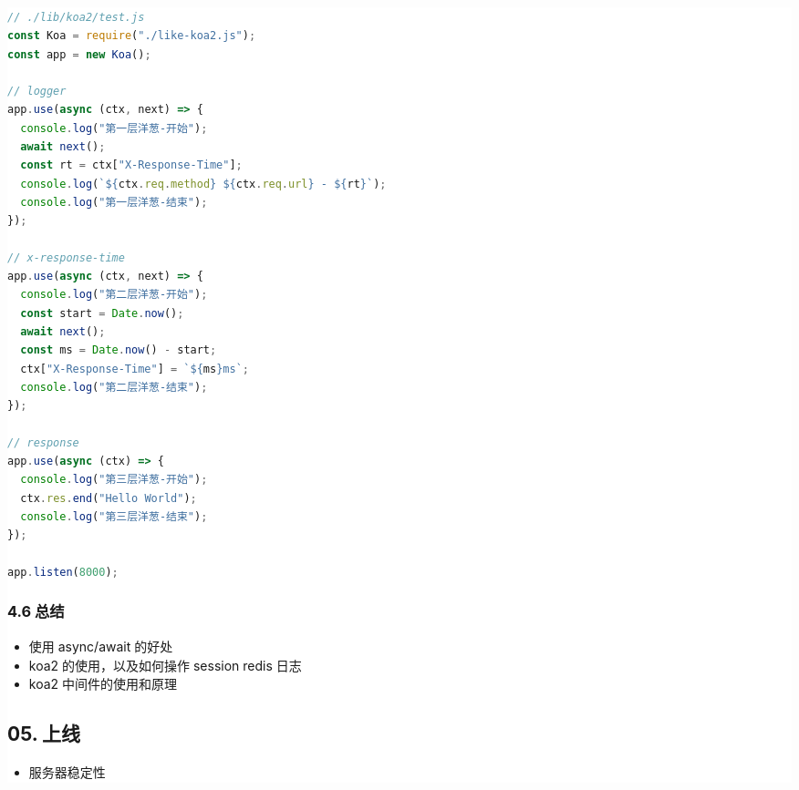 ```js
```

```js
// ./lib/koa2/test.js
const Koa = require("./like-koa2.js");
const app = new Koa();

// logger
app.use(async (ctx, next) => {
  console.log("第一层洋葱-开始");
  await next();
  const rt = ctx["X-Response-Time"];
  console.log(`${ctx.req.method} ${ctx.req.url} - ${rt}`);
  console.log("第一层洋葱-结束");
});

// x-response-time
app.use(async (ctx, next) => {
  console.log("第二层洋葱-开始");
  const start = Date.now();
  await next();
  const ms = Date.now() - start;
  ctx["X-Response-Time"] = `${ms}ms`;
  console.log("第二层洋葱-结束");
});

// response
app.use(async (ctx) => {
  console.log("第三层洋葱-开始");
  ctx.res.end("Hello World");
  console.log("第三层洋葱-结束");
});

app.listen(8000);
```

### 4.6 总结

- 使用 async/await 的好处
- koa2 的使用，以及如何操作 session redis 日志
- koa2 中间件的使用和原理

## 05. 上线

- 服务器稳定性
